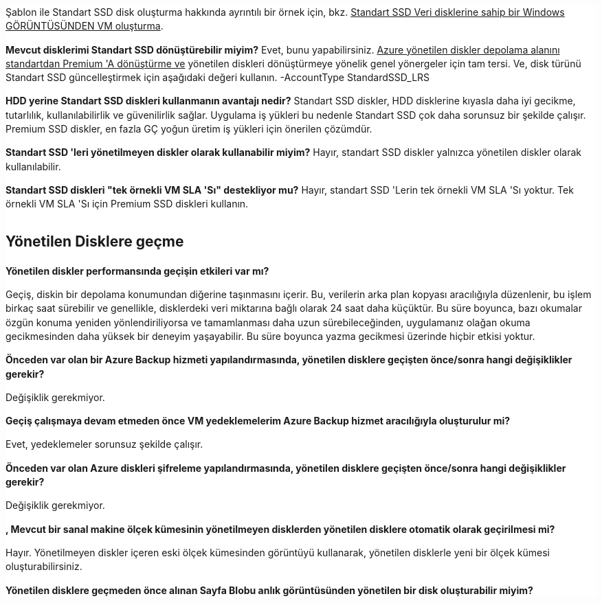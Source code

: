 Şablon ile Standart SSD disk oluşturma hakkında ayrıntılı bir örnek için, bkz. [Standart SSD Veri disklerine sahip bir Windows GÖRÜNTÜSÜNDEN VM oluşturma](https://github.com/azure/azure-quickstart-templates/tree/master/101-vm-with-standardssd-disk/).

**Mevcut disklerimi Standart SSD dönüştürebilir miyim?**
Evet, bunu yapabilirsiniz. [Azure yönetilen diskler depolama alanını standartdan Premium 'A dönüştürme ve](https://docs.microsoft.com/azure/virtual-machines/windows/convert-disk-storage) yönetilen diskleri dönüştürmeye yönelik genel yönergeler için tam tersi. Ve, disk türünü Standart SSD güncelleştirmek için aşağıdaki değeri kullanın.
-AccountType StandardSSD_LRS

**HDD yerine Standart SSD diskleri kullanmanın avantajı nedir?**
Standart SSD diskler, HDD disklerine kıyasla daha iyi gecikme, tutarlılık, kullanılabilirlik ve güvenilirlik sağlar. Uygulama iş yükleri bu nedenle Standart SSD çok daha sorunsuz bir şekilde çalışır. Premium SSD diskler, en fazla GÇ yoğun üretim iş yükleri için önerilen çözümdür.

**Standart SSD 'leri yönetilmeyen diskler olarak kullanabilir miyim?**
Hayır, standart SSD diskler yalnızca yönetilen diskler olarak kullanılabilir.

**Standart SSD diskleri "tek örnekli VM SLA 'Sı" destekliyor mu?**
Hayır, standart SSD 'Lerin tek örnekli VM SLA 'Sı yoktur. Tek örnekli VM SLA 'Sı için Premium SSD diskleri kullanın.

## <a name="migrate-to-managed-disks"></a>Yönetilen Disklere geçme

**Yönetilen diskler performansında geçişin etkileri var mı?**

Geçiş, diskin bir depolama konumundan diğerine taşınmasını içerir. Bu, verilerin arka plan kopyası aracılığıyla düzenlenir, bu işlem birkaç saat sürebilir ve genellikle, disklerdeki veri miktarına bağlı olarak 24 saat daha küçüktür. Bu süre boyunca, bazı okumalar özgün konuma yeniden yönlendiriliyorsa ve tamamlanması daha uzun sürebileceğinden, uygulamanız olağan okuma gecikmesinden daha yüksek bir deneyim yaşayabilir. Bu süre boyunca yazma gecikmesi üzerinde hiçbir etkisi yoktur.  

**Önceden var olan bir Azure Backup hizmeti yapılandırmasında, yönetilen disklere geçişten önce/sonra hangi değişiklikler gerekir?**

Değişiklik gerekmiyor.

**Geçiş çalışmaya devam etmeden önce VM yedeklemelerim Azure Backup hizmet aracılığıyla oluşturulur mi?**

Evet, yedeklemeler sorunsuz şekilde çalışır.

**Önceden var olan Azure diskleri şifreleme yapılandırmasında, yönetilen disklere geçişten önce/sonra hangi değişiklikler gerekir?**

Değişiklik gerekmiyor.

**, Mevcut bir sanal makine ölçek kümesinin yönetilmeyen disklerden yönetilen disklere otomatik olarak geçirilmesi mi?**

Hayır. Yönetilmeyen diskler içeren eski ölçek kümesinden görüntüyü kullanarak, yönetilen disklerle yeni bir ölçek kümesi oluşturabilirsiniz.

**Yönetilen disklere geçmeden önce alınan Sayfa Blobu anlık görüntüsünden yönetilen bir disk oluşturabilir miyim?**
